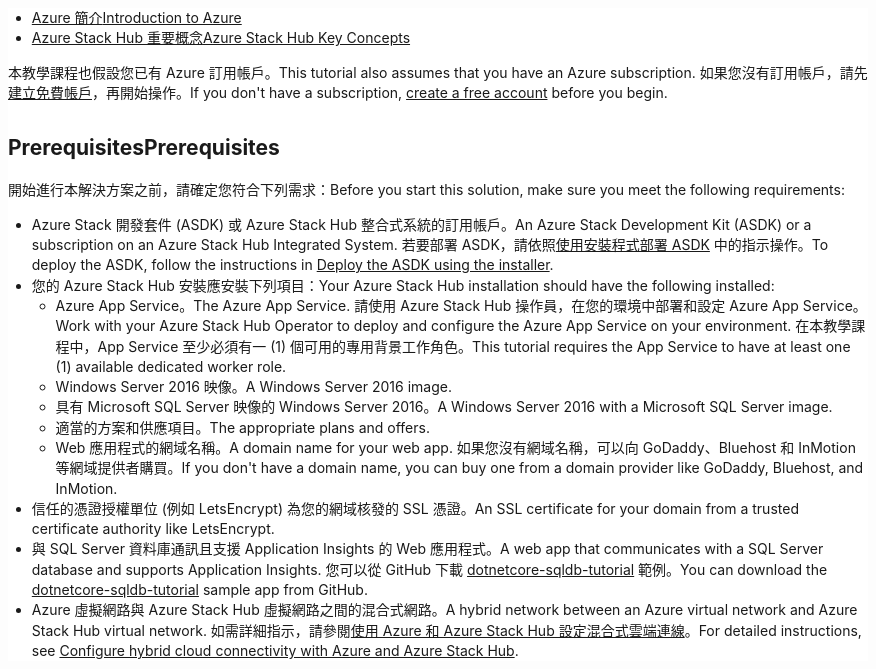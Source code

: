 - [<span data-ttu-id="4b7a0-129">Azure 簡介</span><span class="sxs-lookup"><span data-stu-id="4b7a0-129">Introduction to Azure</span></span>](https://azure.microsoft.com/overview/what-is-azure/)
- [<span data-ttu-id="4b7a0-130">Azure Stack Hub 重要概念</span><span class="sxs-lookup"><span data-stu-id="4b7a0-130">Azure Stack Hub Key Concepts</span></span>](/azure-stack/operator/azure-stack-overview.md)

<span data-ttu-id="4b7a0-131">本教學課程也假設您已有 Azure 訂用帳戶。</span><span class="sxs-lookup"><span data-stu-id="4b7a0-131">This tutorial also assumes that you have an Azure subscription.</span></span> <span data-ttu-id="4b7a0-132">如果您沒有訂用帳戶，請先[建立免費帳戶](https://azure.microsoft.com/free/)，再開始操作。</span><span class="sxs-lookup"><span data-stu-id="4b7a0-132">If you don't have a subscription, [create a free account](https://azure.microsoft.com/free/) before you begin.</span></span>

## <a name="prerequisites"></a><span data-ttu-id="4b7a0-133">Prerequisites</span><span class="sxs-lookup"><span data-stu-id="4b7a0-133">Prerequisites</span></span>

<span data-ttu-id="4b7a0-134">開始進行本解決方案之前，請確定您符合下列需求：</span><span class="sxs-lookup"><span data-stu-id="4b7a0-134">Before you start this solution, make sure you meet the following requirements:</span></span>

- <span data-ttu-id="4b7a0-135">Azure Stack 開發套件 (ASDK) 或 Azure Stack Hub 整合式系統的訂用帳戶。</span><span class="sxs-lookup"><span data-stu-id="4b7a0-135">An Azure Stack Development Kit (ASDK) or a subscription on an Azure Stack Hub Integrated System.</span></span> <span data-ttu-id="4b7a0-136">若要部署 ASDK，請依照[使用安裝程式部署 ASDK](/azure-stack/asdk/asdk-install.md) 中的指示操作。</span><span class="sxs-lookup"><span data-stu-id="4b7a0-136">To deploy the ASDK, follow the instructions in [Deploy the ASDK using the installer](/azure-stack/asdk/asdk-install.md).</span></span>
- <span data-ttu-id="4b7a0-137">您的 Azure Stack Hub 安裝應安裝下列項目：</span><span class="sxs-lookup"><span data-stu-id="4b7a0-137">Your Azure Stack Hub installation should have the following installed:</span></span>
  - <span data-ttu-id="4b7a0-138">Azure App Service。</span><span class="sxs-lookup"><span data-stu-id="4b7a0-138">The Azure App Service.</span></span> <span data-ttu-id="4b7a0-139">請使用 Azure Stack Hub 操作員，在您的環境中部署和設定 Azure App Service。</span><span class="sxs-lookup"><span data-stu-id="4b7a0-139">Work with your Azure Stack Hub Operator to deploy and configure the Azure App Service on your environment.</span></span> <span data-ttu-id="4b7a0-140">在本教學課程中，App Service 至少必須有一 (1) 個可用的專用背景工作角色。</span><span class="sxs-lookup"><span data-stu-id="4b7a0-140">This tutorial requires the App Service to have at least one (1) available dedicated worker role.</span></span>
  - <span data-ttu-id="4b7a0-141">Windows Server 2016 映像。</span><span class="sxs-lookup"><span data-stu-id="4b7a0-141">A Windows Server 2016 image.</span></span>
  - <span data-ttu-id="4b7a0-142">具有 Microsoft SQL Server 映像的 Windows Server 2016。</span><span class="sxs-lookup"><span data-stu-id="4b7a0-142">A Windows Server 2016 with a Microsoft SQL Server image.</span></span>
  - <span data-ttu-id="4b7a0-143">適當的方案和供應項目。</span><span class="sxs-lookup"><span data-stu-id="4b7a0-143">The appropriate plans and offers.</span></span>
  - <span data-ttu-id="4b7a0-144">Web 應用程式的網域名稱。</span><span class="sxs-lookup"><span data-stu-id="4b7a0-144">A domain name for your web app.</span></span> <span data-ttu-id="4b7a0-145">如果您沒有網域名稱，可以向 GoDaddy、Bluehost 和 InMotion 等網域提供者購買。</span><span class="sxs-lookup"><span data-stu-id="4b7a0-145">If you don't have a domain name, you can buy one from a domain provider like GoDaddy, Bluehost, and InMotion.</span></span>
- <span data-ttu-id="4b7a0-146">信任的憑證授權單位 (例如 LetsEncrypt) 為您的網域核發的 SSL 憑證。</span><span class="sxs-lookup"><span data-stu-id="4b7a0-146">An SSL certificate for your domain from a trusted certificate authority like LetsEncrypt.</span></span>
- <span data-ttu-id="4b7a0-147">與 SQL Server 資料庫通訊且支援 Application Insights 的 Web 應用程式。</span><span class="sxs-lookup"><span data-stu-id="4b7a0-147">A web app that communicates with a SQL Server database and supports Application Insights.</span></span> <span data-ttu-id="4b7a0-148">您可以從 GitHub 下載 [dotnetcore-sqldb-tutorial](https://github.com/Azure-Samples/dotnetcore-sqldb-tutorial) 範例。</span><span class="sxs-lookup"><span data-stu-id="4b7a0-148">You can download the [dotnetcore-sqldb-tutorial](https://github.com/Azure-Samples/dotnetcore-sqldb-tutorial) sample app from GitHub.</span></span>
- <span data-ttu-id="4b7a0-149">Azure 虛擬網路與 Azure Stack Hub 虛擬網路之間的混合式網路。</span><span class="sxs-lookup"><span data-stu-id="4b7a0-149">A hybrid network between an Azure virtual network and Azure Stack Hub virtual network.</span></span> <span data-ttu-id="4b7a0-150">如需詳細指示，請參閱[使用 Azure 和 Azure Stack Hub 設定混合式雲端連線](solution-deployment-guide-connectivity.md)。</span><span class="sxs-lookup"><span data-stu-id="4b7a0-150">For detailed instructions, see [Configure hybrid cloud connectivity with Azure and Azure Stack Hub](solution-deployment-guide-connectivity.md).</span></span>
